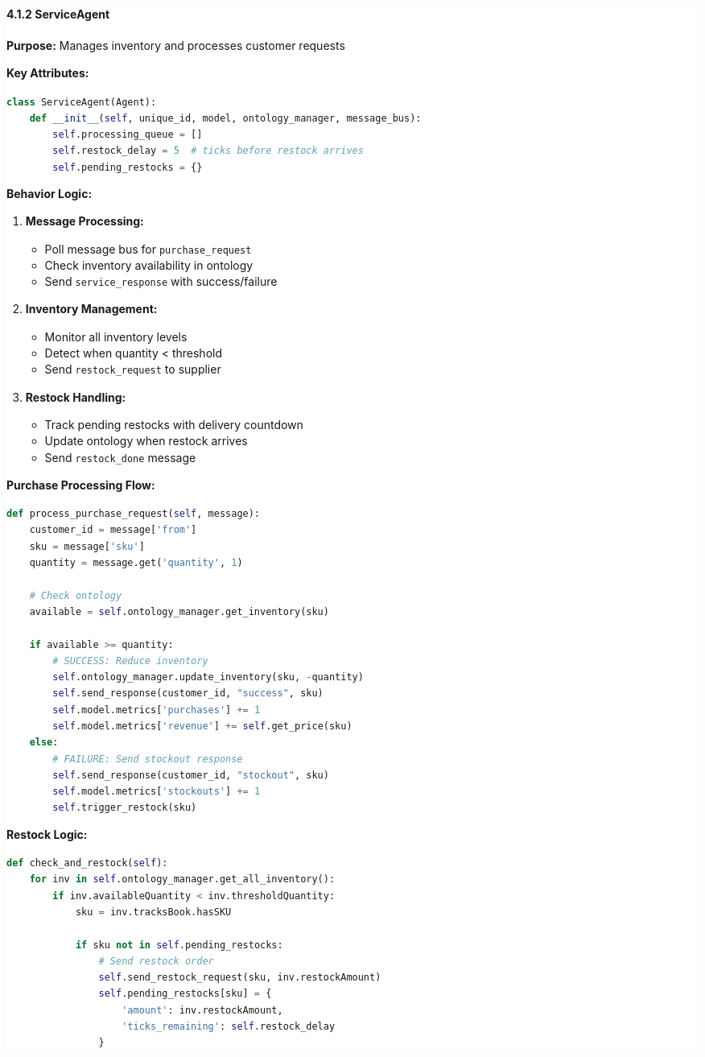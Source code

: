 #### **4.1.2 ServiceAgent**

**Purpose:** Manages inventory and processes customer requests

**Key Attributes:**
```python
class ServiceAgent(Agent):
    def __init__(self, unique_id, model, ontology_manager, message_bus):
        self.processing_queue = []
        self.restock_delay = 5  # ticks before restock arrives
        self.pending_restocks = {}
```

**Behavior Logic:**
1. **Message Processing:**
   - Poll message bus for `purchase_request`
   - Check inventory availability in ontology
   - Send `service_response` with success/failure

2. **Inventory Management:**
   - Monitor all inventory levels
   - Detect when quantity < threshold
   - Send `restock_request` to supplier

3. **Restock Handling:**
   - Track pending restocks with delivery countdown
   - Update ontology when restock arrives
   - Send `restock_done` message

**Purchase Processing Flow:**
```python
def process_purchase_request(self, message):
    customer_id = message['from']
    sku = message['sku']
    quantity = message.get('quantity', 1)
    
    # Check ontology
    available = self.ontology_manager.get_inventory(sku)
    
    if available >= quantity:
        # SUCCESS: Reduce inventory
        self.ontology_manager.update_inventory(sku, -quantity)
        self.send_response(customer_id, "success", sku)
        self.model.metrics['purchases'] += 1
        self.model.metrics['revenue'] += self.get_price(sku)
    else:
        # FAILURE: Send stockout response
        self.send_response(customer_id, "stockout", sku)
        self.model.metrics['stockouts'] += 1
        self.trigger_restock(sku)
```

**Restock Logic:**
```python
def check_and_restock(self):
    for inv in self.ontology_manager.get_all_inventory():
        if inv.availableQuantity < inv.thresholdQuantity:
            sku = inv.tracksBook.hasSKU
            
            if sku not in self.pending_restocks:
                # Send restock order
                self.send_restock_request(sku, inv.restockAmount)
                self.pending_restocks[sku] = {
                    'amount': inv.restockAmount,
                    'ticks_remaining': self.restock_delay
                }

```
